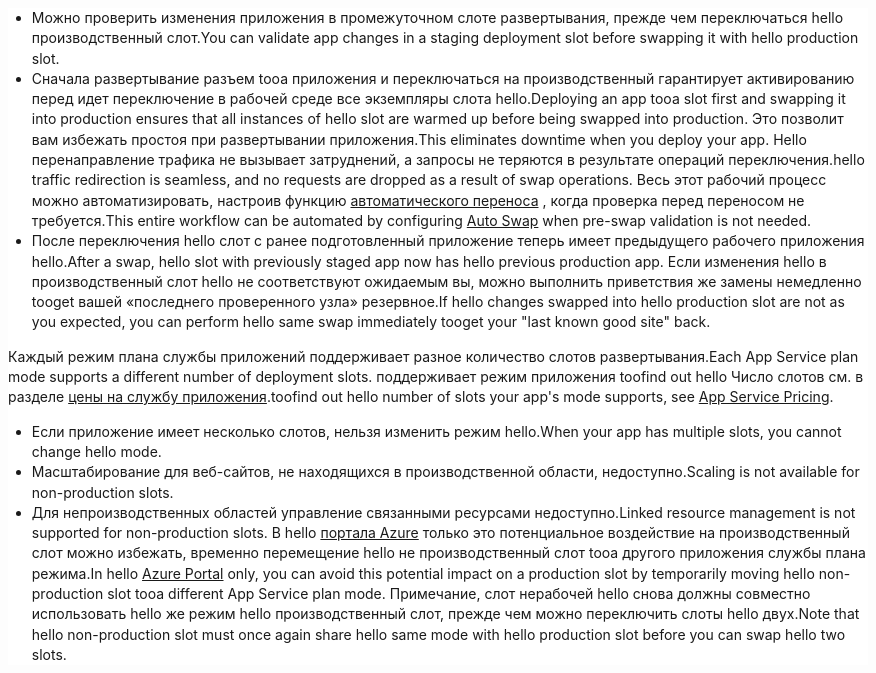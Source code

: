 * <span data-ttu-id="85552-108">Можно проверить изменения приложения в промежуточном слоте развертывания, прежде чем переключаться hello производственный слот.</span><span class="sxs-lookup"><span data-stu-id="85552-108">You can validate app changes in a staging deployment slot before swapping it with hello production slot.</span></span>
* <span data-ttu-id="85552-109">Сначала развертывание разъем tooa приложения и переключаться на производственный гарантирует активированию перед идет переключение в рабочей среде все экземпляры слота hello.</span><span class="sxs-lookup"><span data-stu-id="85552-109">Deploying an app tooa slot first and swapping it into production ensures that all instances of hello slot are warmed up before being swapped into production.</span></span> <span data-ttu-id="85552-110">Это позволит вам избежать простоя при развертывании приложения.</span><span class="sxs-lookup"><span data-stu-id="85552-110">This eliminates downtime when you deploy your app.</span></span> <span data-ttu-id="85552-111">Hello перенаправление трафика не вызывает затруднений, а запросы не теряются в результате операций переключения.</span><span class="sxs-lookup"><span data-stu-id="85552-111">hello traffic redirection is seamless, and no requests are dropped as a result of swap operations.</span></span> <span data-ttu-id="85552-112">Весь этот рабочий процесс можно автоматизировать, настроив функцию [автоматического переноса](#Auto-Swap) , когда проверка перед переносом не требуется.</span><span class="sxs-lookup"><span data-stu-id="85552-112">This entire workflow can be automated by configuring [Auto Swap](#Auto-Swap) when pre-swap validation is not needed.</span></span>
* <span data-ttu-id="85552-113">После переключения hello слот с ранее подготовленный приложение теперь имеет предыдущего рабочего приложения hello.</span><span class="sxs-lookup"><span data-stu-id="85552-113">After a swap, hello slot with previously staged app now has hello previous production app.</span></span> <span data-ttu-id="85552-114">Если изменения hello в производственный слот hello не соответствуют ожидаемым вы, можно выполнить приветствия же замены немедленно tooget вашей «последнего проверенного узла» резервное.</span><span class="sxs-lookup"><span data-stu-id="85552-114">If hello changes swapped into hello production slot are not as you expected, you can perform hello same swap immediately tooget your "last known good site" back.</span></span>

<span data-ttu-id="85552-115">Каждый режим плана службы приложений поддерживает разное количество слотов развертывания.</span><span class="sxs-lookup"><span data-stu-id="85552-115">Each App Service plan mode supports a different number of deployment slots.</span></span> <span data-ttu-id="85552-116">поддерживает режим приложения toofind out hello Число слотов см. в разделе [цены на службу приложения](https://azure.microsoft.com/pricing/details/app-service/).</span><span class="sxs-lookup"><span data-stu-id="85552-116">toofind out hello number of slots your app's mode supports, see [App Service Pricing](https://azure.microsoft.com/pricing/details/app-service/).</span></span>

* <span data-ttu-id="85552-117">Если приложение имеет несколько слотов, нельзя изменить режим hello.</span><span class="sxs-lookup"><span data-stu-id="85552-117">When your app has multiple slots, you cannot change hello mode.</span></span>
* <span data-ttu-id="85552-118">Масштабирование для веб-сайтов, не находящихся в производственной области, недоступно.</span><span class="sxs-lookup"><span data-stu-id="85552-118">Scaling is not available for non-production slots.</span></span>
* <span data-ttu-id="85552-119">Для непроизводственных областей управление связанными ресурсами недоступно.</span><span class="sxs-lookup"><span data-stu-id="85552-119">Linked resource management is not supported for non-production slots.</span></span> <span data-ttu-id="85552-120">В hello [портала Azure](http://go.microsoft.com/fwlink/?LinkId=529715) только это потенциальное воздействие на производственный слот можно избежать, временно перемещение hello не производственный слот tooa другого приложения службы плана режима.</span><span class="sxs-lookup"><span data-stu-id="85552-120">In hello [Azure Portal](http://go.microsoft.com/fwlink/?LinkId=529715) only, you can avoid this potential impact on a production slot by temporarily moving hello non-production slot tooa different App Service plan mode.</span></span> <span data-ttu-id="85552-121">Примечание, слот нерабочей hello снова должны совместно использовать hello же режим hello производственный слот, прежде чем можно переключить слоты hello двух.</span><span class="sxs-lookup"><span data-stu-id="85552-121">Note that hello non-production slot must once again share hello same mode with hello production slot before you can swap hello two slots.</span></span>
